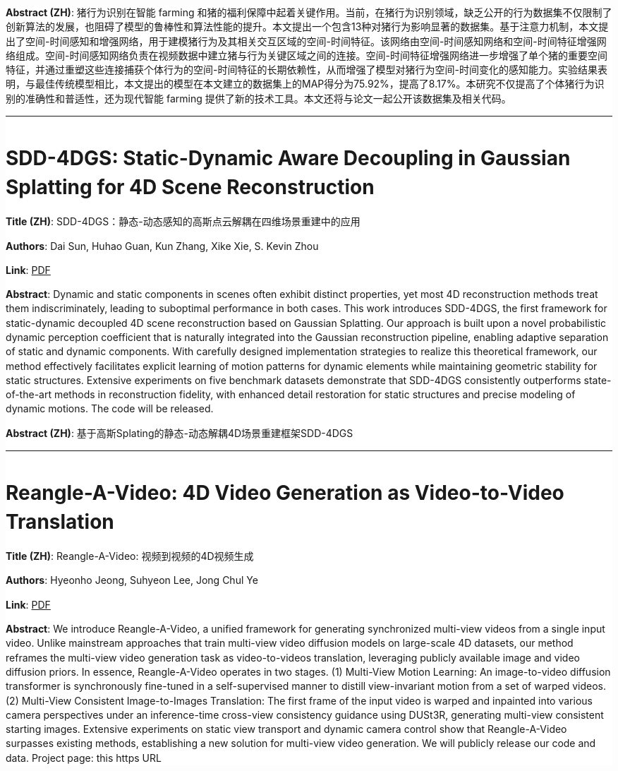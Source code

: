 **Abstract (ZH)**: 猪行为识别在智能 farming 和猪的福利保障中起着关键作用。当前，在猪行为识别领域，缺乏公开的行为数据集不仅限制了创新算法的发展，也阻碍了模型的鲁棒性和算法性能的提升。本文提出一个包含13种对猪行为影响显著的数据集。基于注意力机制，本文提出了空间-时间感知和增强网络，用于建模猪行为及其相关交互区域的空间-时间特征。该网络由空间-时间感知网络和空间-时间特征增强网络组成。空间-时间感知网络负责在视频数据中建立猪与行为关键区域之间的连接。空间-时间特征增强网络进一步增强了单个猪的重要空间特征，并通过重塑这些连接捕获个体行为的空间-时间特征的长期依赖性，从而增强了模型对猪行为空间-时间变化的感知能力。实验结果表明，与最佳传统模型相比，本文提出的模型在本文建立的数据集上的MAP得分为75.92%，提高了8.17%。本研究不仅提高了个体猪行为识别的准确性和普适性，还为现代智能 farming 提供了新的技术工具。本文还将与论文一起公开该数据集及相关代码。 

---
# SDD-4DGS: Static-Dynamic Aware Decoupling in Gaussian Splatting for 4D Scene Reconstruction 

**Title (ZH)**: SDD-4DGS：静态-动态感知的高斯点云解耦在四维场景重建中的应用 

**Authors**: Dai Sun, Huhao Guan, Kun Zhang, Xike Xie, S. Kevin Zhou  

**Link**: [PDF](https://arxiv.org/pdf/2503.09332)  

**Abstract**: Dynamic and static components in scenes often exhibit distinct properties, yet most 4D reconstruction methods treat them indiscriminately, leading to suboptimal performance in both cases. This work introduces SDD-4DGS, the first framework for static-dynamic decoupled 4D scene reconstruction based on Gaussian Splatting. Our approach is built upon a novel probabilistic dynamic perception coefficient that is naturally integrated into the Gaussian reconstruction pipeline, enabling adaptive separation of static and dynamic components. With carefully designed implementation strategies to realize this theoretical framework, our method effectively facilitates explicit learning of motion patterns for dynamic elements while maintaining geometric stability for static structures. Extensive experiments on five benchmark datasets demonstrate that SDD-4DGS consistently outperforms state-of-the-art methods in reconstruction fidelity, with enhanced detail restoration for static structures and precise modeling of dynamic motions. The code will be released. 

**Abstract (ZH)**: 基于高斯Splating的静态-动态解耦4D场景重建框架SDD-4DGS 

---
# Reangle-A-Video: 4D Video Generation as Video-to-Video Translation 

**Title (ZH)**: Reangle-A-Video: 视频到视频的4D视频生成 

**Authors**: Hyeonho Jeong, Suhyeon Lee, Jong Chul Ye  

**Link**: [PDF](https://arxiv.org/pdf/2503.09151)  

**Abstract**: We introduce Reangle-A-Video, a unified framework for generating synchronized multi-view videos from a single input video. Unlike mainstream approaches that train multi-view video diffusion models on large-scale 4D datasets, our method reframes the multi-view video generation task as video-to-videos translation, leveraging publicly available image and video diffusion priors. In essence, Reangle-A-Video operates in two stages. (1) Multi-View Motion Learning: An image-to-video diffusion transformer is synchronously fine-tuned in a self-supervised manner to distill view-invariant motion from a set of warped videos. (2) Multi-View Consistent Image-to-Images Translation: The first frame of the input video is warped and inpainted into various camera perspectives under an inference-time cross-view consistency guidance using DUSt3R, generating multi-view consistent starting images. Extensive experiments on static view transport and dynamic camera control show that Reangle-A-Video surpasses existing methods, establishing a new solution for multi-view video generation. We will publicly release our code and data. Project page: this https URL 
